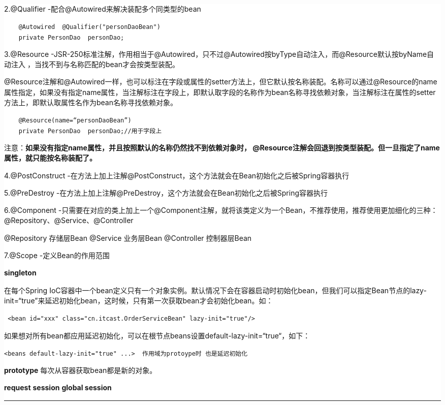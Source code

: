 2.@Qualifier -配合@Autowired来解决装配多个同类型的bean 

```
    @Autowired  @Qualifier("personDaoBean")
    private PersonDao  personDao;

```

3.@Resource -JSR-250标准注解，作用相当于@Autowired，只不过@Autowired按byType自动注入，而@Resource默认按byName自动注入 ，当找不到与名称匹配的bean才会按类型装配。

@Resource注解和@Autowired一样，也可以标注在字段或属性的setter方法上，但它默认按名称装配。名称可以通过@Resource的name属性指定，如果没有指定name属性，当注解标注在字段上，即默认取字段的名称作为bean名称寻找依赖对象，当注解标注在属性的setter方法上，即默认取属性名作为bean名称寻找依赖对象。

```
	@Resource(name=“personDaoBean”)
    private PersonDao  personDao;//用于字段上

```

注意：**如果没有指定name属性，并且按照默认的名称仍然找不到依赖对象时， @Resource注解会回退到按类型装配。但一旦指定了name属性，就只能按名称装配了。**


4.@PostConstruct -在方法上加上注解@PostConstruct，这个方法就会在Bean初始化之后被Spring容器执行 

5.@PreDestroy -在方法上加上注解@PreDestroy，这个方法就会在Bean初始化之后被Spring容器执行 

6.@Component -只需要在对应的类上加上一个@Component注解，就将该类定义为一个Bean，不推荐使用，推荐使用更加细化的三种：@Repository、@Service、@Controller

@Repository 存储层Bean
@Service 业务层Bean
@Controller 控制器层Bean

7.@Scope -定义Bean的作用范围

**singleton** 

 在每个Spring IoC容器中一个bean定义只有一个对象实例。默认情况下会在容器启动时初始化bean，但我们可以指定Bean节点的lazy-init=“true”来延迟初始化bean，这时候，只有第一次获取bean才会初始化bean。如：

```
 <bean id="xxx" class="cn.itcast.OrderServiceBean" lazy-init="true"/>
```

如果想对所有bean都应用延迟初始化，可以在根节点beans设置default-lazy-init=“true“，如下：

```
<beans default-lazy-init="true" ...>  作用域为protoype时 也是延迟初始化
```

**prototype** 
 每次从容器获取bean都是新的对象。

**request** 
**session** 
**global session**


----------

